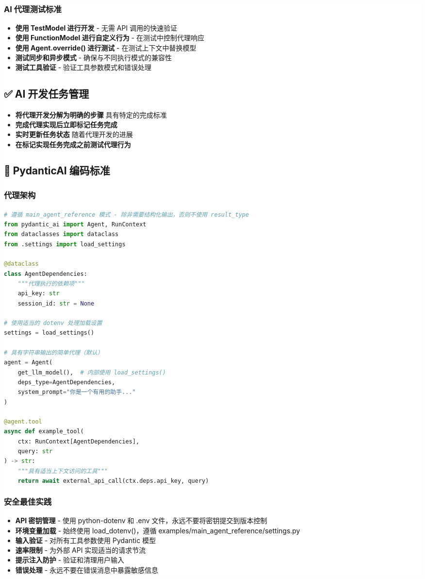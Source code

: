 ### AI 代理测试标准
- **使用 TestModel 进行开发** - 无需 API 调用的快速验证
- **使用 FunctionModel 进行自定义行为** - 在测试中控制代理响应
- **使用 Agent.override() 进行测试** - 在测试上下文中替换模型
- **测试同步和异步模式** - 确保与不同执行模式的兼容性
- **测试工具验证** - 验证工具参数模式和错误处理

## ✅ AI 开发任务管理

- **将代理开发分解为明确的步骤** 具有特定的完成标准
- **完成代理实现后立即标记任务完成**
- **实时更新任务状态** 随着代理开发的进展
- **在标记实现任务完成之前测试代理行为**

## 📎 PydanticAI 编码标准

### 代理架构
```python
# 遵循 main_agent_reference 模式 - 除非需要结构化输出，否则不使用 result_type
from pydantic_ai import Agent, RunContext
from dataclasses import dataclass
from .settings import load_settings

@dataclass
class AgentDependencies:
    """代理执行的依赖项"""
    api_key: str
    session_id: str = None

# 使用适当的 dotenv 处理加载设置
settings = load_settings()

# 具有字符串输出的简单代理（默认）
agent = Agent(
    get_llm_model(),  # 内部使用 load_settings()
    deps_type=AgentDependencies,
    system_prompt="你是一个有用的助手..."
)

@agent.tool
async def example_tool(
    ctx: RunContext[AgentDependencies], 
    query: str
) -> str:
    """具有适当上下文访问的工具"""
    return await external_api_call(ctx.deps.api_key, query)
```

### 安全最佳实践
- **API 密钥管理** - 使用 python-dotenv 和 .env 文件，永远不要将密钥提交到版本控制
- **环境变量加载** - 始终使用 load_dotenv()，遵循 examples/main_agent_reference/settings.py
- **输入验证** - 对所有工具参数使用 Pydantic 模型
- **速率限制** - 为外部 API 实现适当的请求节流
- **提示注入防护** - 验证和清理用户输入
- **错误处理** - 永远不要在错误消息中暴露敏感信息
